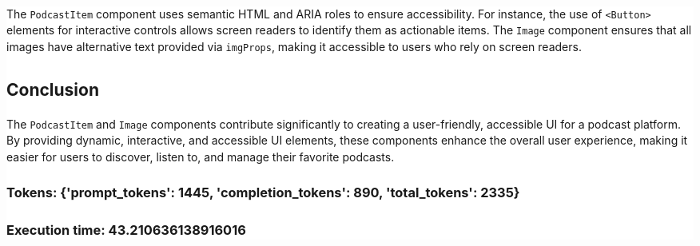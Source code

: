The `PodcastItem` component uses semantic HTML and ARIA roles to ensure accessibility. For instance, the use of `<Button>` elements for interactive controls allows screen readers to identify them as actionable items. The `Image` component ensures that all images have alternative text provided via `imgProps`, making it accessible to users who rely on screen readers.

## Conclusion

The `PodcastItem` and `Image` components contribute significantly to creating a user-friendly, accessible UI for a podcast platform. By providing dynamic, interactive, and accessible UI elements, these components enhance the overall user experience, making it easier for users to discover, listen to, and manage their favorite podcasts.
### Tokens: {'prompt_tokens': 1445, 'completion_tokens': 890, 'total_tokens': 2335}
### Execution time: 43.210636138916016

